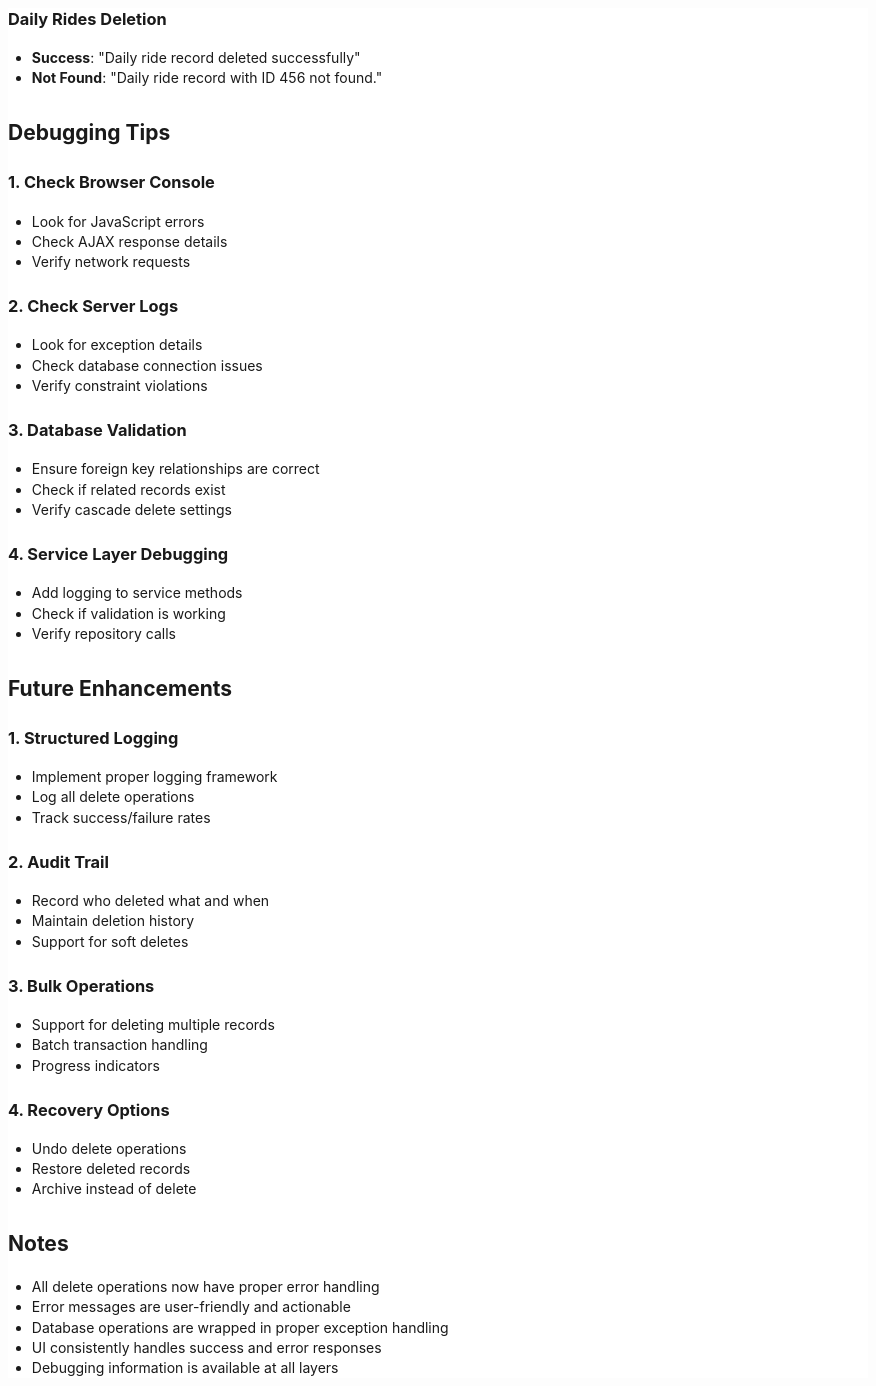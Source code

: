 ### Daily Rides Deletion
- **Success**: "Daily ride record deleted successfully"
- **Not Found**: "Daily ride record with ID 456 not found."

## Debugging Tips

### 1. **Check Browser Console**
- Look for JavaScript errors
- Check AJAX response details
- Verify network requests

### 2. **Check Server Logs**
- Look for exception details
- Check database connection issues
- Verify constraint violations

### 3. **Database Validation**
- Ensure foreign key relationships are correct
- Check if related records exist
- Verify cascade delete settings

### 4. **Service Layer Debugging**
- Add logging to service methods
- Check if validation is working
- Verify repository calls

## Future Enhancements

### 1. **Structured Logging**
- Implement proper logging framework
- Log all delete operations
- Track success/failure rates

### 2. **Audit Trail**
- Record who deleted what and when
- Maintain deletion history
- Support for soft deletes

### 3. **Bulk Operations**
- Support for deleting multiple records
- Batch transaction handling
- Progress indicators

### 4. **Recovery Options**
- Undo delete operations
- Restore deleted records
- Archive instead of delete

## Notes

- All delete operations now have proper error handling
- Error messages are user-friendly and actionable
- Database operations are wrapped in proper exception handling
- UI consistently handles success and error responses
- Debugging information is available at all layers
